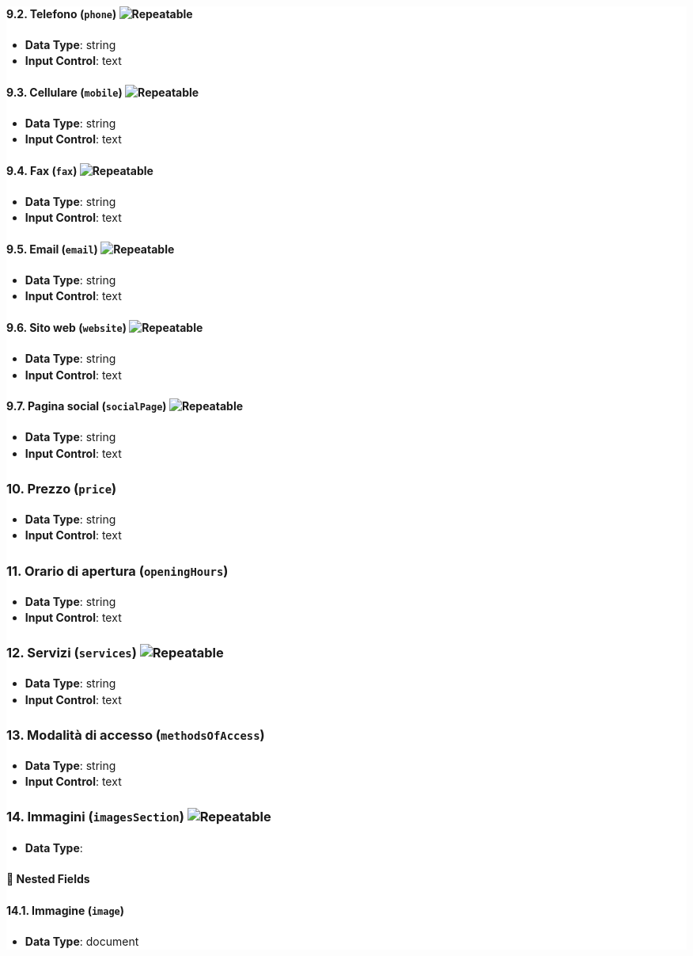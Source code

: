 #### 9.2. Telefono (`phone`) ![Repeatable](https://img.shields.io/badge/🔄Repeatable-blue.svg)
- **Data Type**: string
- **Input Control**: text

#### 9.3. Cellulare (`mobile`) ![Repeatable](https://img.shields.io/badge/🔄Repeatable-blue.svg)
- **Data Type**: string
- **Input Control**: text

#### 9.4. Fax (`fax`) ![Repeatable](https://img.shields.io/badge/🔄Repeatable-blue.svg)
- **Data Type**: string
- **Input Control**: text

#### 9.5. Email (`email`) ![Repeatable](https://img.shields.io/badge/🔄Repeatable-blue.svg)
- **Data Type**: string
- **Input Control**: text

#### 9.6. Sito web (`website`) ![Repeatable](https://img.shields.io/badge/🔄Repeatable-blue.svg)
- **Data Type**: string
- **Input Control**: text

#### 9.7. Pagina social (`socialPage`) ![Repeatable](https://img.shields.io/badge/🔄Repeatable-blue.svg)
- **Data Type**: string
- **Input Control**: text


### 10. Prezzo (`price`) 
- **Data Type**: string
- **Input Control**: text

### 11. Orario di apertura (`openingHours`) 
- **Data Type**: string
- **Input Control**: text

### 12. Servizi (`services`) ![Repeatable](https://img.shields.io/badge/🔄Repeatable-blue.svg)
- **Data Type**: string
- **Input Control**: text

### 13. Modalità di accesso (`methodsOfAccess`) 
- **Data Type**: string
- **Input Control**: text

### 14. Immagini (`imagesSection`) ![Repeatable](https://img.shields.io/badge/🔄Repeatable-blue.svg)
- **Data Type**: 
#### 📁 Nested Fields
#### 14.1. Immagine (`image`) 
- **Data Type**: document
